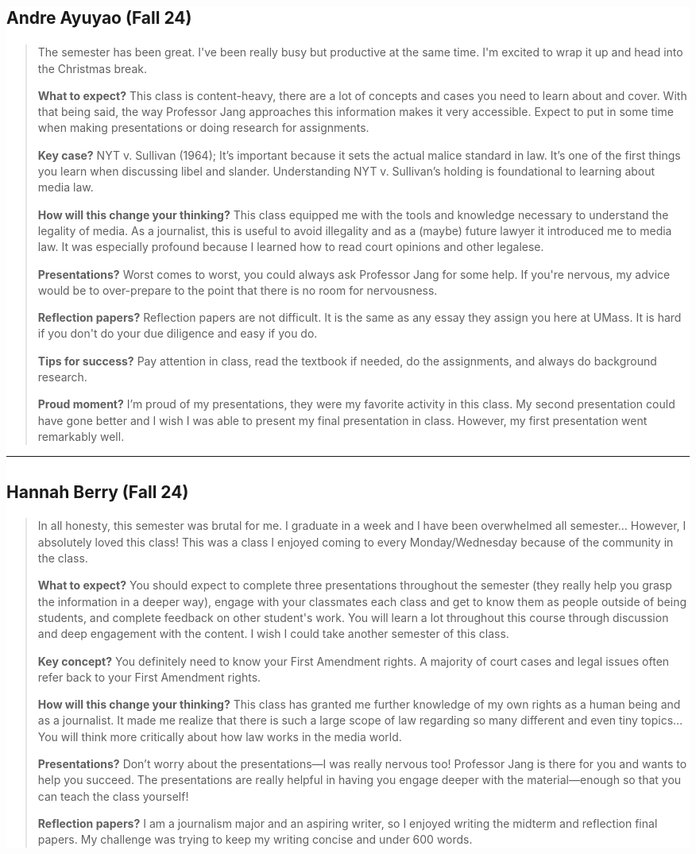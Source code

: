 
## Andre Ayuyao (Fall 24)
> The semester has been great. I've been really busy but productive at the same time. I'm excited to wrap it up and head into the Christmas break.  
>   
> **What to expect?** This class is content-heavy, there are a lot of concepts and cases you need to learn about and cover. With that being said, the way Professor Jang approaches this information makes it very accessible. Expect to put in some time when making presentations or doing research for assignments.  
>   
> **Key case?** NYT v. Sullivan (1964); It’s important because it sets the actual malice standard in law. It’s one of the first things you learn when discussing libel and slander. Understanding NYT v. Sullivan’s holding is foundational to learning about media law.  
>   
> **How will this change your thinking?** This class equipped me with the tools and knowledge necessary to understand the legality of media. As a journalist, this is useful to avoid illegality and as a (maybe) future lawyer it introduced me to media law. It was especially profound because I learned how to read court opinions and other legalese.  
>   
> **Presentations?** Worst comes to worst, you could always ask Professor Jang for some help. If you're nervous, my advice would be to over-prepare to the point that there is no room for nervousness.  
>   
> **Reflection papers?** Reflection papers are not difficult. It is the same as any essay they assign you here at UMass. It is hard if you don't do your due diligence and easy if you do.  
>   
> **Tips for success?** Pay attention in class, read the textbook if needed, do the assignments, and always do background research.  
>   
> **Proud moment?** I’m proud of my presentations, they were my favorite activity in this class. My second presentation could have gone better and I wish I was able to present my final presentation in class. However, my first presentation went remarkably well.

---

## Hannah Berry (Fall 24)
> In all honesty, this semester was brutal for me. I graduate in a week and I have been overwhelmed all semester… However, I absolutely loved this class! This was a class I enjoyed coming to every Monday/Wednesday because of the community in the class.  
>   
> **What to expect?** You should expect to complete three presentations throughout the semester (they really help you grasp the information in a deeper way), engage with your classmates each class and get to know them as people outside of being students, and complete feedback on other student's work. You will learn a lot throughout this course through discussion and deep engagement with the content. I wish I could take another semester of this class.  
>   
> **Key concept?** You definitely need to know your First Amendment rights. A majority of court cases and legal issues often refer back to your First Amendment rights.  
>   
> **How will this change your thinking?** This class has granted me further knowledge of my own rights as a human being and as a journalist. It made me realize that there is such a large scope of law regarding so many different and even tiny topics… You will think more critically about how law works in the media world.  
>   
> **Presentations?** Don’t worry about the presentations—I was really nervous too! Professor Jang is there for you and wants to help you succeed. The presentations are really helpful in having you engage deeper with the material—enough so that you can teach the class yourself!  
>   
> **Reflection papers?** I am a journalism major and an aspiring writer, so I enjoyed writing the midterm and reflection final papers. My challenge was trying to keep my writing concise and under 600 words.  
>   